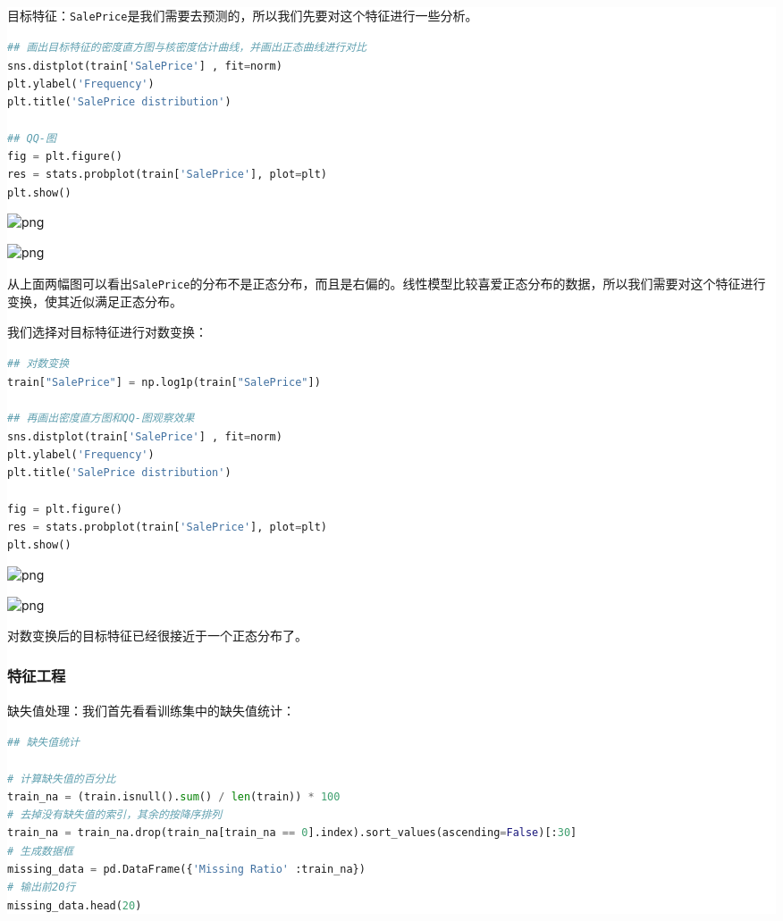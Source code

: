 目标特征：`SalePrice`是我们需要去预测的，所以我们先要对这个特征进行一些分析。


```python
## 画出目标特征的密度直方图与核密度估计曲线，并画出正态曲线进行对比
sns.distplot(train['SalePrice'] , fit=norm)
plt.ylabel('Frequency')
plt.title('SalePrice distribution')

## QQ-图
fig = plt.figure()
res = stats.probplot(train['SalePrice'], plot=plt)
plt.show()
```


![png](https://whiterr.github.io/images/stacking/output_12_0.png)



![png](https://whiterr.github.io/images/stacking/output_12_1.png)


从上面两幅图可以看出`SalePrice`的分布不是正态分布，而且是右偏的。线性模型比较喜爱正态分布的数据，所以我们需要对这个特征进行变换，使其近似满足正态分布。

我们选择对目标特征进行对数变换：


```python
## 对数变换
train["SalePrice"] = np.log1p(train["SalePrice"])

## 再画出密度直方图和QQ-图观察效果
sns.distplot(train['SalePrice'] , fit=norm)
plt.ylabel('Frequency')
plt.title('SalePrice distribution')

fig = plt.figure()
res = stats.probplot(train['SalePrice'], plot=plt)
plt.show()
```


![png](https://whiterr.github.io/images/stacking/output_14_0.png)



![png](https://whiterr.github.io/images/stacking/output_14_1.png)


对数变换后的目标特征已经很接近于一个正态分布了。

### 特征工程

缺失值处理：我们首先看看训练集中的缺失值统计：


```python
## 缺失值统计

# 计算缺失值的百分比
train_na = (train.isnull().sum() / len(train)) * 100
# 去掉没有缺失值的索引，其余的按降序排列
train_na = train_na.drop(train_na[train_na == 0].index).sort_values(ascending=False)[:30]   
# 生成数据框
missing_data = pd.DataFrame({'Missing Ratio' :train_na}) 
# 输出前20行
missing_data.head(20)                                                                         
```
